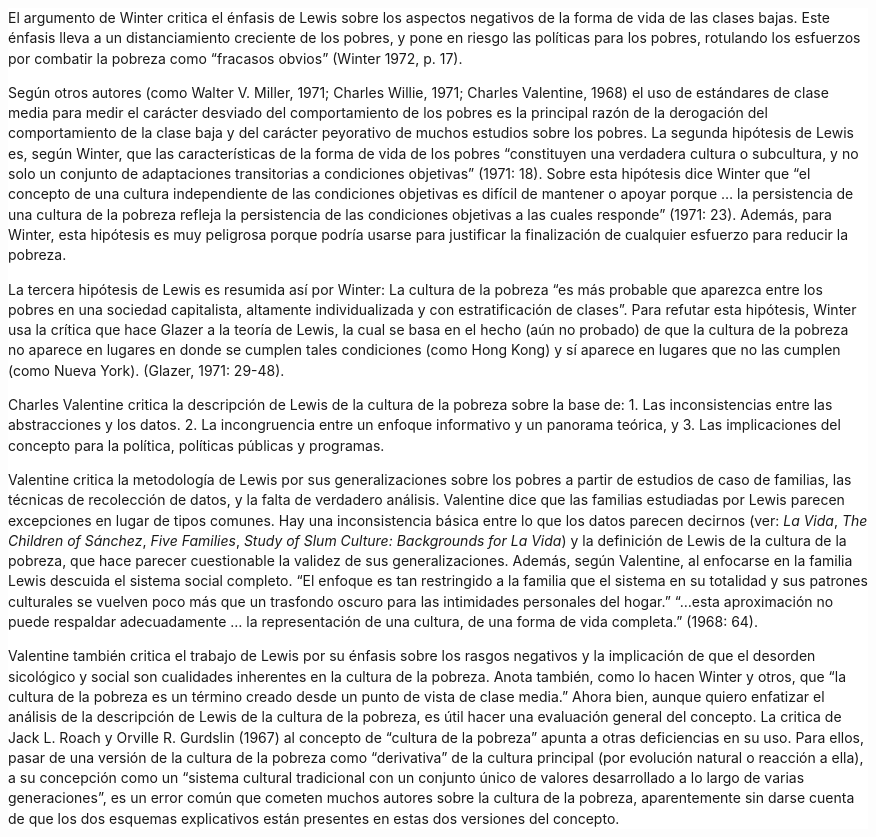 El argumento de Winter critica el énfasis de Lewis sobre los aspectos negativos de la forma de vida de las clases bajas. Este énfasis lleva a un distanciamiento creciente de los pobres, y pone en riesgo las políticas para los pobres, rotulando los esfuerzos por combatir la pobreza como “fracasos obvios” (Winter 1972, p. 17).

Según otros autores (como Walter V. Miller, 1971; Charles Willie, 1971; Charles Valentine, 1968) el uso de estándares de clase media para medir el carácter desviado del comportamiento de los pobres es la principal razón de la derogación del comportamiento de la clase baja y del carácter peyorativo de muchos estudios sobre los pobres.
La segunda hipótesis de Lewis es, según Winter, que las características de la forma de vida de los pobres “constituyen una verdadera cultura o subcultura, y no solo un conjunto de adaptaciones transitorias a condiciones objetivas” (1971: 18). Sobre esta hipótesis dice Winter que “el concepto de una cultura independiente de las condiciones objetivas es difícil de mantener o apoyar porque … la persistencia de una cultura de la pobreza refleja la persistencia de las condiciones objetivas a las cuales responde” (1971: 23). Además, para Winter, esta hipótesis es muy peligrosa porque podría usarse para justificar la finalización de cualquier esfuerzo para reducir la pobreza.

La tercera hipótesis de Lewis es resumida así por Winter: La cultura de la pobreza “es más probable que aparezca entre los pobres en una sociedad capitalista, altamente individualizada y con estratificación de clases”. Para refutar esta hipótesis, Winter usa la crítica que hace Glazer a la teoría de Lewis, la cual se basa en el hecho (aún no probado) de que la cultura de la pobreza no aparece en lugares en donde se cumplen tales condiciones (como Hong Kong) y sí aparece en lugares que no las cumplen (como Nueva York). (Glazer, 1971: 29-48).

Charles Valentine critica la descripción de Lewis de la cultura de la pobreza sobre la base de: 1. Las inconsistencias entre las abstracciones y los datos. 2. La incongruencia entre un enfoque informativo y un panorama teórica, y 3. Las implicaciones del concepto para la política, políticas públicas y programas.

Valentine critica la metodología de Lewis por sus generalizaciones sobre los pobres a partir de estudios de caso de familias, las técnicas de recolección de datos, y la falta de verdadero análisis. Valentine dice que las familias estudiadas por Lewis parecen excepciones en lugar de tipos comunes. Hay una inconsistencia básica entre lo que los datos parecen decirnos (ver: *La Vida*, *The Children of Sánchez*, *Five Families*, *Study of Slum Culture: Backgrounds for La Vida*) y la definición de Lewis de la cultura de la pobreza, que hace parecer cuestionable la validez de sus generalizaciones. Además, según Valentine, al enfocarse en la familia Lewis descuida el sistema social completo. “El enfoque es tan restringido a la familia que el sistema en su totalidad y sus patrones culturales se vuelven poco más que un trasfondo oscuro para las intimidades personales del hogar.” “…esta aproximación no puede respaldar adecuadamente …  la representación de una cultura, de una forma de vida completa.” (1968: 64).

Valentine también critica el trabajo de Lewis por su énfasis sobre los rasgos negativos y la implicación de que el desorden sicológico y social son cualidades inherentes en la cultura de la pobreza. Anota también, como lo hacen Winter y otros, que “la cultura de la pobreza es un término creado desde un punto de vista de clase media.”
Ahora bien, aunque quiero enfatizar el análisis de la descripción de Lewis de la cultura de la pobreza, es útil hacer una evaluación general del concepto. La critica de Jack L. Roach y Orville R. Gurdslin (1967) al concepto de “cultura de la pobreza” apunta a otras deficiencias en su uso. Para ellos, pasar de una versión de la cultura de la pobreza como “derivativa” de la cultura principal (por evolución natural o reacción a ella), a su concepción como un “sistema cultural tradicional con un conjunto único de valores desarrollado a lo largo de varias generaciones”, es un error común que cometen muchos autores sobre la cultura de la pobreza, aparentemente sin darse cuenta de que los dos esquemas explicativos están presentes en estas dos versiones del concepto.

